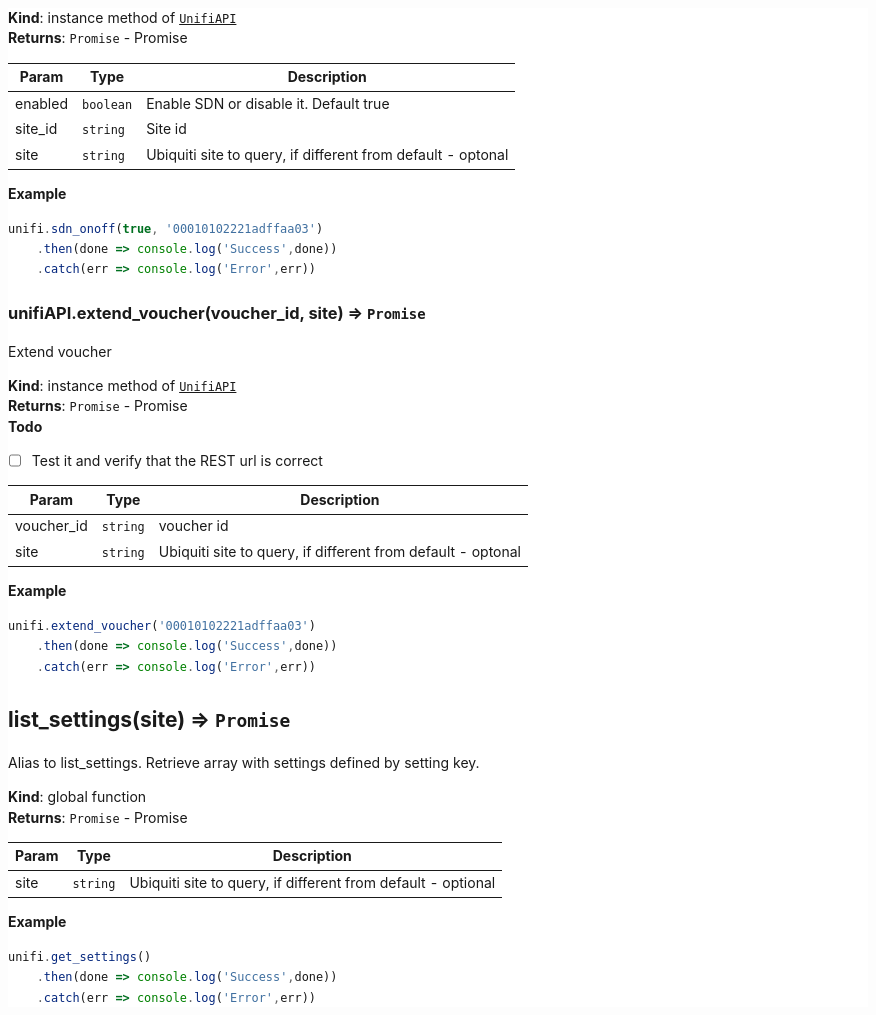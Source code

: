 **Kind**: instance method of [<code>UnifiAPI</code>](#UnifiAPI)  
**Returns**: <code>Promise</code> - Promise  

| Param | Type | Description |
| --- | --- | --- |
| enabled | <code>boolean</code> | Enable SDN or disable it. Default true |
| site_id | <code>string</code> | Site id |
| site | <code>string</code> | Ubiquiti site to query, if different from default - optonal |

**Example**  
```js
unifi.sdn_onoff(true, '00010102221adffaa03')
    .then(done => console.log('Success',done))
    .catch(err => console.log('Error',err))
```
<a name="UnifiAPI+extend_voucher"></a>

### unifiAPI.extend_voucher(voucher_id, site) ⇒ <code>Promise</code>
Extend voucher

**Kind**: instance method of [<code>UnifiAPI</code>](#UnifiAPI)  
**Returns**: <code>Promise</code> - Promise  
**Todo**

- [ ] Test it and verify that the REST url is correct


| Param | Type | Description |
| --- | --- | --- |
| voucher_id | <code>string</code> | voucher id |
| site | <code>string</code> | Ubiquiti site to query, if different from default - optonal |

**Example**  
```js
unifi.extend_voucher('00010102221adffaa03')
    .then(done => console.log('Success',done))
    .catch(err => console.log('Error',err))
```
<a name="list_settings"></a>

## list_settings(site) ⇒ <code>Promise</code>
Alias to list_settings. Retrieve array with settings defined by setting key.

**Kind**: global function  
**Returns**: <code>Promise</code> - Promise  

| Param | Type | Description |
| --- | --- | --- |
| site | <code>string</code> | Ubiquiti site to query, if different from default - optional |

**Example**  
```js
unifi.get_settings()
    .then(done => console.log('Success',done))
    .catch(err => console.log('Error',err))
```
<a name="SSH"></a>
